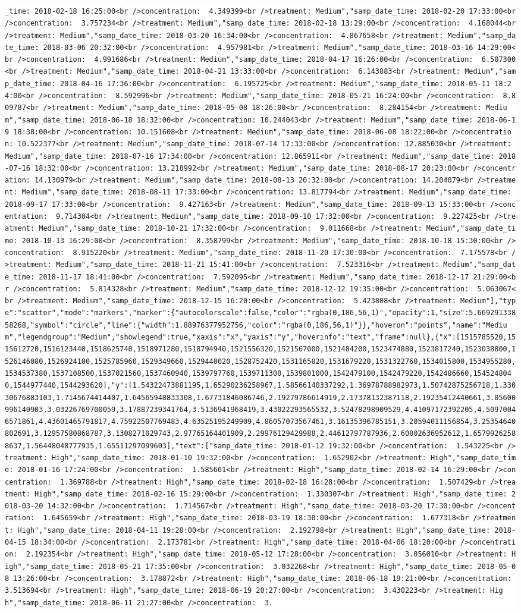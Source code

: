 ```{=html}
_time: 2018-02-18 16:25:00<br />concentration:  4.349399<br />treatment: Medium","samp_date_time: 2018-02-20 17:33:00<br />concentration:  3.757234<br />treatment: Medium","samp_date_time: 2018-02-18 13:29:00<br />concentration:  4.168044<br />treatment: Medium","samp_date_time: 2018-03-20 16:34:00<br />concentration:  4.867658<br />treatment: Medium","samp_date_time: 2018-03-06 20:32:00<br />concentration:  4.957981<br />treatment: Medium","samp_date_time: 2018-03-16 14:29:00<br />concentration:  4.991686<br />treatment: Medium","samp_date_time: 2018-04-17 16:26:00<br />concentration:  6.507300<br />treatment: Medium","samp_date_time: 2018-04-21 13:33:00<br />concentration:  6.143883<br />treatment: Medium","samp_date_time: 2018-04-16 17:36:00<br />concentration:  6.195725<br />treatment: Medium","samp_date_time: 2018-05-11 18:24:00<br />concentration:  8.592996<br />treatment: Medium","samp_date_time: 2018-05-21 16:24:00<br />concentration:  8.809787<br />treatment: Medium","samp_date_time: 2018-05-08 18:26:00<br />concentration:  8.284154<br />treatment: Medium","samp_date_time: 2018-06-18 18:32:00<br />concentration: 10.244043<br />treatment: Medium","samp_date_time: 2018-06-19 18:38:00<br />concentration: 10.151608<br />treatment: Medium","samp_date_time: 2018-06-08 18:22:00<br />concentration: 10.522377<br />treatment: Medium","samp_date_time: 2018-07-14 17:33:00<br />concentration: 12.885030<br />treatment: Medium","samp_date_time: 2018-07-16 17:34:00<br />concentration: 12.865911<br />treatment: Medium","samp_date_time: 2018-07-16 18:32:00<br />concentration: 13.218992<br />treatment: Medium","samp_date_time: 2018-08-17 20:23:00<br />concentration: 14.130979<br />treatment: Medium","samp_date_time: 2018-08-13 20:32:00<br />concentration: 14.204079<br />treatment: Medium","samp_date_time: 2018-08-11 17:33:00<br />concentration: 13.817794<br />treatment: Medium","samp_date_time: 2018-09-17 17:33:00<br />concentration:  9.427163<br />treatment: Medium","samp_date_time: 2018-09-13 15:33:00<br />concentration:  9.714304<br />treatment: Medium","samp_date_time: 2018-09-10 17:32:00<br />concentration:  9.227425<br />treatment: Medium","samp_date_time: 2018-10-21 17:32:00<br />concentration:  9.011668<br />treatment: Medium","samp_date_time: 2018-10-13 16:29:00<br />concentration:  8.358799<br />treatment: Medium","samp_date_time: 2018-10-18 15:30:00<br />concentration:  8.915220<br />treatment: Medium","samp_date_time: 2018-11-20 17:30:00<br />concentration:  7.175578<br />treatment: Medium","samp_date_time: 2018-11-21 15:41:00<br />concentration:  7.523316<br />treatment: Medium","samp_date_time: 2018-11-17 18:41:00<br />concentration:  7.592095<br />treatment: Medium","samp_date_time: 2018-12-17 21:29:00<br />concentration:  5.814328<br />treatment: Medium","samp_date_time: 2018-12-12 19:35:00<br />concentration:  5.063067<br />treatment: Medium","samp_date_time: 2018-12-15 16:20:00<br />concentration:  5.423808<br />treatment: Medium"],"type":"scatter","mode":"markers","marker":{"autocolorscale":false,"color":"rgba(0,186,56,1)","opacity":1,"size":5.66929133858268,"symbol":"circle","line":{"width":1.88976377952756,"color":"rgba(0,186,56,1)"}},"hoveron":"points","name":"Medium","legendgroup":"Medium","showlegend":true,"xaxis":"x","yaxis":"y","hoverinfo":"text","frame":null},{"x":[1515785520,1515612720,1516123440,1518625740,1518971280,1518794940,1521556320,1521567000,1521484200,1523474880,1523817240,1523038800,1526146080,1526924100,1525785960,1529349660,1529440020,1528752420,1531165020,1531679220,1531322760,1534015800,1534955280,1534537380,1537108500,1537021560,1537460940,1539797760,1539711300,1539801000,1542479100,1542479220,1542486660,1545248040,1544977440,1544293620],"y":[1.54322473881195,1.65290236258967,1.58566140337292,1.36978788982973,1.50742875256718,1.33030676883103,1.7145674414407,1.64565948833308,1.67731846086746,2.19279786614919,2.17378132387118,2.19235412440661,3.05600996140903,3.03226769700059,3.17887239341764,3.5136941968419,3.43022293565532,3.52478298909529,4.41097172392205,4.50970046571861,4.43601465791817,4.75922507769483,4.63525195249909,4.86057073567461,3.16135396785151,3.20594011156854,3.25354640802691,3.12957580868787,3.1308271029743,2.97765164401909,2.29976129429988,2.44612797787936,2.60802636952612,1.65799262588637,1.56448048777935,1.65511297099603],"text":["samp_date_time: 2018-01-12 19:32:00<br />concentration:  1.543225<br />treatment: High","samp_date_time: 2018-01-10 19:32:00<br />concentration:  1.652902<br />treatment: High","samp_date_time: 2018-01-16 17:24:00<br />concentration:  1.585661<br />treatment: High","samp_date_time: 2018-02-14 16:29:00<br />concentration:  1.369788<br />treatment: High","samp_date_time: 2018-02-18 16:28:00<br />concentration:  1.507429<br />treatment: High","samp_date_time: 2018-02-16 15:29:00<br />concentration:  1.330307<br />treatment: High","samp_date_time: 2018-03-20 14:32:00<br />concentration:  1.714567<br />treatment: High","samp_date_time: 2018-03-20 17:30:00<br />concentration:  1.645659<br />treatment: High","samp_date_time: 2018-03-19 18:30:00<br />concentration:  1.677318<br />treatment: High","samp_date_time: 2018-04-11 19:28:00<br />concentration:  2.192798<br />treatment: High","samp_date_time: 2018-04-15 18:34:00<br />concentration:  2.173781<br />treatment: High","samp_date_time: 2018-04-06 18:20:00<br />concentration:  2.192354<br />treatment: High","samp_date_time: 2018-05-12 17:28:00<br />concentration:  3.056010<br />treatment: High","samp_date_time: 2018-05-21 17:35:00<br />concentration:  3.032268<br />treatment: High","samp_date_time: 2018-05-08 13:26:00<br />concentration:  3.178872<br />treatment: High","samp_date_time: 2018-06-18 19:21:00<br />concentration:  3.513694<br />treatment: High","samp_date_time: 2018-06-19 20:27:00<br />concentration:  3.430223<br />treatment: High","samp_date_time: 2018-06-11 21:27:00<br />concentration:  3.
```